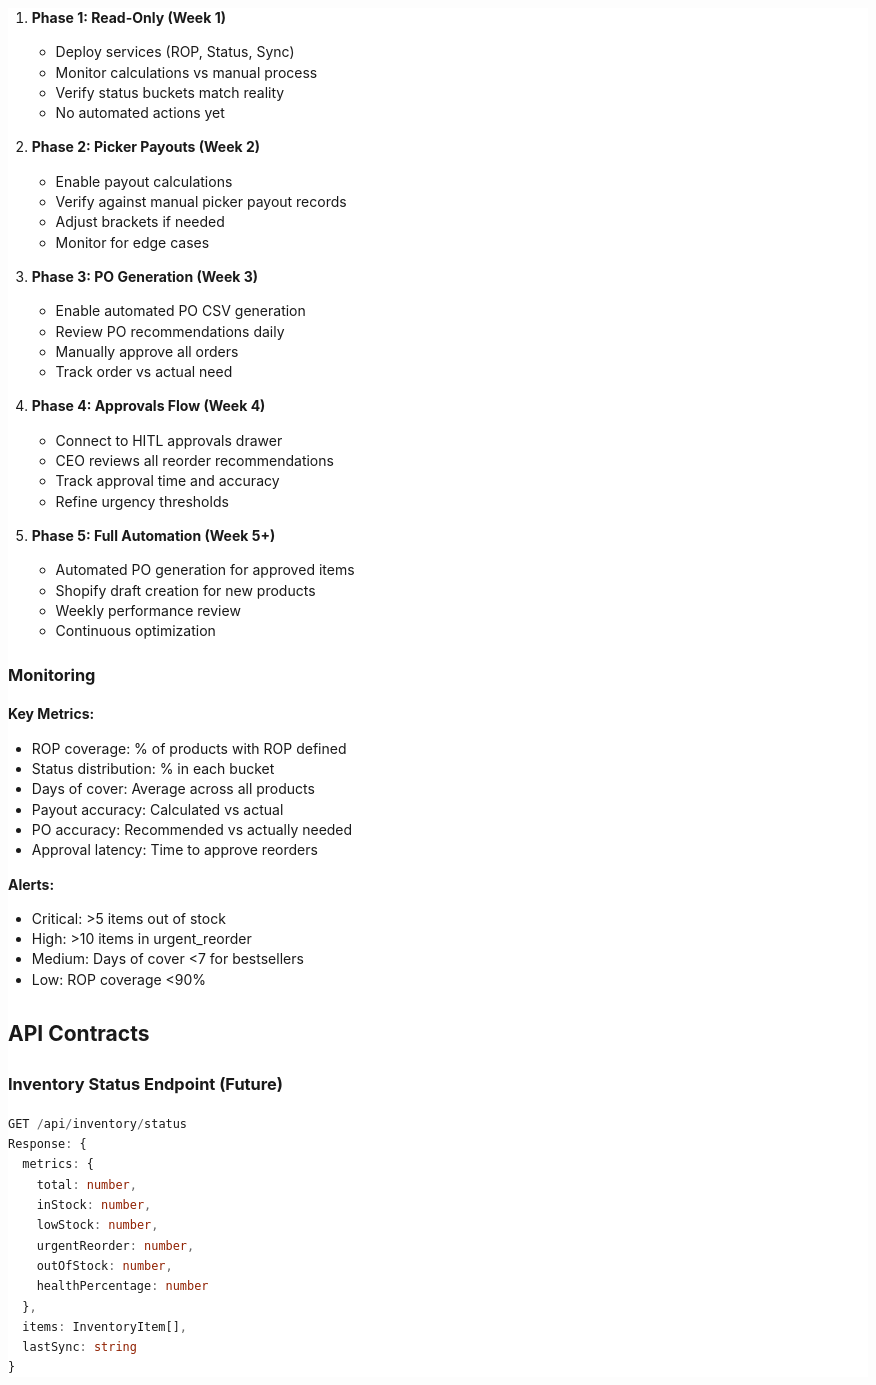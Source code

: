 1. **Phase 1: Read-Only (Week 1)**
   - Deploy services (ROP, Status, Sync)
   - Monitor calculations vs manual process
   - Verify status buckets match reality
   - No automated actions yet

2. **Phase 2: Picker Payouts (Week 2)**
   - Enable payout calculations
   - Verify against manual picker payout records
   - Adjust brackets if needed
   - Monitor for edge cases

3. **Phase 3: PO Generation (Week 3)**
   - Enable automated PO CSV generation
   - Review PO recommendations daily
   - Manually approve all orders
   - Track order vs actual need

4. **Phase 4: Approvals Flow (Week 4)**
   - Connect to HITL approvals drawer
   - CEO reviews all reorder recommendations
   - Track approval time and accuracy
   - Refine urgency thresholds

5. **Phase 5: Full Automation (Week 5+)**
   - Automated PO generation for approved items
   - Shopify draft creation for new products
   - Weekly performance review
   - Continuous optimization

### Monitoring

**Key Metrics:**

- ROP coverage: % of products with ROP defined
- Status distribution: % in each bucket
- Days of cover: Average across all products
- Payout accuracy: Calculated vs actual
- PO accuracy: Recommended vs actually needed
- Approval latency: Time to approve reorders

**Alerts:**

- Critical: >5 items out of stock
- High: >10 items in urgent_reorder
- Medium: Days of cover <7 for bestsellers
- Low: ROP coverage <90%

## API Contracts

### Inventory Status Endpoint (Future)

```typescript
GET /api/inventory/status
Response: {
  metrics: {
    total: number,
    inStock: number,
    lowStock: number,
    urgentReorder: number,
    outOfStock: number,
    healthPercentage: number
  },
  items: InventoryItem[],
  lastSync: string
}
```